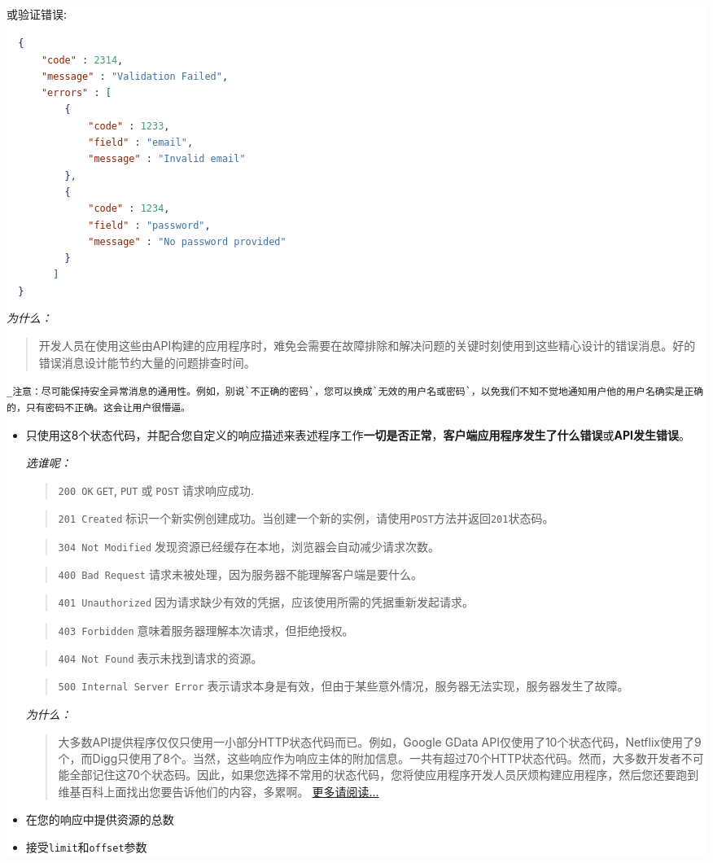   或验证错误:

  ```json
    {
        "code" : 2314,
        "message" : "Validation Failed",
        "errors" : [
            {
                "code" : 1233,
                "field" : "email",
                "message" : "Invalid email"
            },
            {
                "code" : 1234,
                "field" : "password",
                "message" : "No password provided"
            }
          ]
    }
  ```

  _为什么：_

  > 开发人员在使用这些由API​​构建的应用程序时，难免会需要在故障排除和解决问题的关键时刻使用到这些精心设计的错误消息。好的错误消息设计能节约大量的问题排查时间。

```
_注意：尽可能保持安全异常消息的通用性。例如，别说`不正确的密码`，您可以换成`无效的用户名或密码`，以免我们不知不觉地通知用户他的用户名确实是正确的，只有密码不正确。这会让用户很懵逼。
```

- 只使用这8个状态代码，并配合您自定义的响应描述来表述程序工作**一切是否正常**，**客户端应用程序发生了什么错误**或**API发生错误**。

  _选谁呢：_

  > `200 OK` `GET`, `PUT` 或 `POST` 请求响应成功.

  > `201 Created` 标识一个新实例创建成功。当创建一个新的实例，请使用`POST`方法并返回`201`状态码。

  > `304 Not Modified` 发现资源已经缓存在本地，浏览器会自动减少请求次数。

  > `400 Bad Request` 请求未被处理，因为服务器不能理解客户端是要什么。

  > `401 Unauthorized` 因为请求缺少有效的凭据，应该使用所需的凭据重新发起请求。

  > `403 Forbidden` 意味着服务器理解本次请求，但拒绝授权。

  > `404 Not Found` 表示未找到请求的资源。

  > `500 Internal Server Error` 表示请求本身是有效，但由于某些意外情况，服务器无法实现，服务器发生了故障。

  _为什么：_

  > 大多数API提供程序仅仅只使用一小部分HTTP状态代码而已。例如，Google GData API仅使用了10个状态代码，Netflix使用了9个，而Digg只使用了8个。当然，这些响应作为响应主体的附加信息。一共有超过70个HTTP状态代码。然而，大多数开发者不可能全部记住这70个状态码。因此，如果您选择不常用的状态代码，您将使应用程序开发人员厌烦构建应用程序，然后您还要跑到维基百科上面找出您要告诉他们的内容，多累啊。 [更多请阅读...](https://apigee.com/about/blog/technology/restful-api-design-what-about-errors)

- 在您的响应中提供资源的总数

- 接受`limit`和`offset`参数
